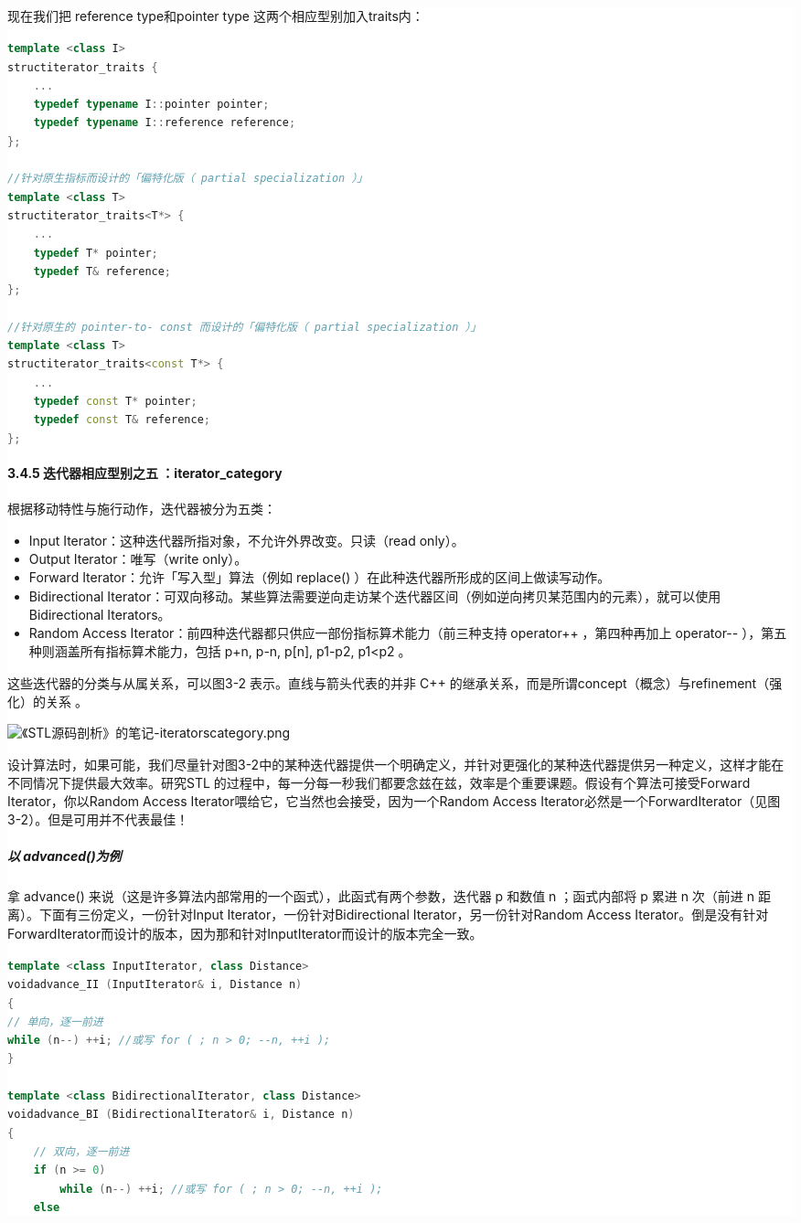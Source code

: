 现在我们把 reference type和pointer type 这两个相应型别加入traits内：

```c++
template <class I>
structiterator_traits {
    ...
    typedef typename I::pointer pointer;
    typedef typename I::reference reference;
};

//针对原生指标而设计的「偏特化版（ partial specialization ）」
template <class T>
structiterator_traits<T*> {
    ...
    typedef T* pointer;
    typedef T& reference;
};

//针对原生的 pointer-to- const 而设计的「偏特化版（ partial specialization ）」
template <class T>
structiterator_traits<const T*> {
    ...
    typedef const T* pointer;
    typedef const T& reference;
};
```

#### 3.4.5 迭代器相应型别之五 ：iterator_category

根据移动特性与施行动作，迭代器被分为五类：

- Input Iterator：这种迭代器所指对象，不允许外界改变。只读（read only）。
- Output Iterator：唯写（write only）。
- Forward Iterator：允许「写入型」算法（例如 replace() ）在此种迭代器所形成的区间上做读写动作。
- Bidirectional Iterator：可双向移动。某些算法需要逆向走访某个迭代器区间（例如逆向拷贝某范围内的元素），就可以使用 Bidirectional Iterators。
- Random Access Iterator：前㆕种迭代器都只供应一部份指标算术能力（前三种支持 operator++ ，第四种再加上 operator-- ），第五种则涵盖所有指标算术能力，包括 p+n, p-n, p[n], p1-p2, p1<p2 。

这些迭代器的分类与从属关系，可以图3-2 表示。直线与箭头代表的并非 C++ 的继承关系，而是所谓concept（概念）与refinement（强化）的关系 。

![《STL源码剖析》的笔记-iteratorscategory.png](https://raw.githubusercontent.com/edisonleolhl/PicBed/master/%E3%80%8ASTL%E6%BA%90%E7%A0%81%E5%89%96%E6%9E%90%E3%80%8B%E7%9A%84%E7%AC%94%E8%AE%B0-iteratorscategory.png)

设计算法时，如果可能，我们尽量针对图3-2中的某种迭代器提供一个明确定义，并针对更强化的某种迭代器提供另一种定义，这样才能在不同情况下提供最大效率。研究STL 的过程中，每一分每一秒我们都要念兹在兹，效率是个重要课题。假设有个算法可接受Forward Iterator，你以Random Access Iterator喂给它，它当然也会接受，因为一个Random Access Iterator必然是一个ForwardIterator（见图 3-2）。但是可用并不代表最佳！

##### 以 advanced()为例

拿 advance() 来说（这是许多算法内部常用的一个函式），此函式有两个参数，迭代器 p 和数值 n ；函式内部将 p 累进 n 次（前进 n 距离）。下面有三份定义，一份针对Input Iterator，一份针对Bidirectional Iterator，另一份针对Random Access Iterator。倒是没有针对ForwardIterator而设计的版本，因为那和针对InputIterator而设计的版本完全一致。

```c++
template <class InputIterator, class Distance>
voidadvance_II (InputIterator& i, Distance n)
{
// 单向，逐一前进
while (n--) ++i; //或写 for ( ; n > 0; --n, ++i );
}

template <class BidirectionalIterator, class Distance>
voidadvance_BI (BidirectionalIterator& i, Distance n)
{
    // 双向，逐一前进
    if (n >= 0)
        while (n--) ++i; //或写 for ( ; n > 0; --n, ++i );
    else
```